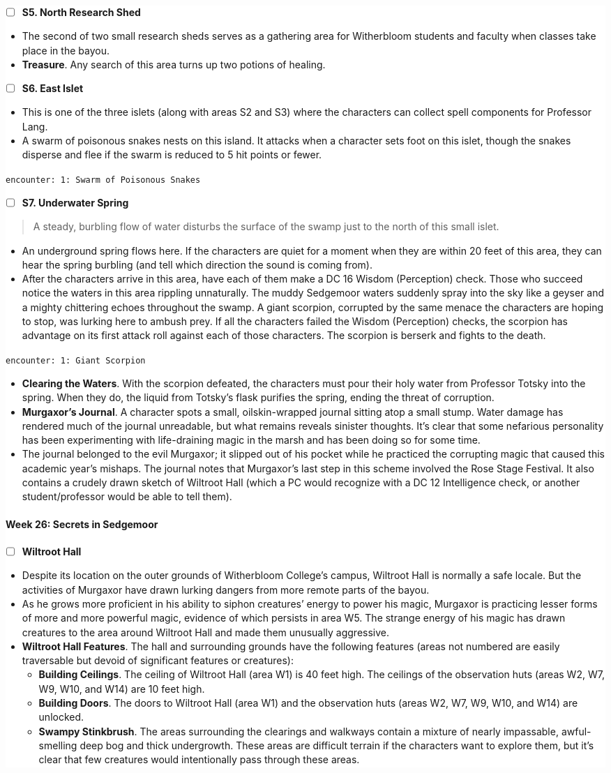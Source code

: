  - [ ]  **S5. North Research Shed**

- The second of two small research sheds serves as a gathering area for Witherbloom students and faculty when classes take place in the bayou.
- **Treasure**. Any search of this area turns up two potions of healing.

 - [ ]  **S6. East Islet**

- This is one of the three islets (along with areas S2 and S3) where the characters can collect spell components for Professor Lang.
- A swarm of poisonous snakes nests on this island. It attacks when a character sets foot on this islet, though the snakes disperse and flee if the swarm is reduced to 5 hit points or fewer.

`encounter: 1: Swarm of Poisonous Snakes`

 - [ ]  **S7. Underwater Spring**
>A steady, burbling flow of water disturbs the surface of the swamp just to the north of this small islet.

- An underground spring flows here. If the characters are quiet for a moment when they are within 20 feet of this area, they can hear the spring burbling (and tell which direction the sound is coming from).
- After the characters arrive in this area, have each of them make a DC 16 Wisdom (Perception) check. Those who succeed notice the waters in this area rippling unnaturally. The muddy Sedgemoor waters suddenly spray into the sky like a geyser and a mighty chittering echoes throughout the swamp. A giant scorpion, corrupted by the same menace the characters are hoping to stop, was lurking here to ambush prey. If all the characters failed the Wisdom (Perception) checks, the scorpion has advantage on its first attack roll against each of those characters. The scorpion is berserk and fights to the death.

`encounter: 1: Giant Scorpion`

- **Clearing the Waters**. With the scorpion defeated, the characters must pour their holy water from Professor Totsky into the spring. When they do, the liquid from Totsky’s flask purifies the spring, ending the threat of corruption.
- **Murgaxor’s Journal**. A character spots a small, oilskin-wrapped journal sitting atop a small stump. Water damage has rendered much of the journal unreadable, but what remains reveals sinister thoughts. It’s clear that some nefarious personality has been experimenting with life-draining magic in the marsh and has been doing so for some time.
- The journal belonged to the evil Murgaxor; it slipped out of his pocket while he practiced the corrupting magic that caused this academic year’s mishaps. The journal notes that Murgaxor’s last step in this scheme involved the Rose Stage Festival. It also contains a crudely drawn sketch of Wiltroot Hall (which a PC would recognize with a DC 12 Intelligence check, or another student/professor would be able to tell them).

#### Week 26: Secrets in Sedgemoor

 - [ ]  **Wiltroot Hall**

- Despite its location on the outer grounds of Witherbloom College’s campus, Wiltroot Hall is normally a safe locale. But the activities of Murgaxor have drawn lurking dangers from more remote parts of the bayou.
- As he grows more proficient in his ability to siphon creatures’ energy to power his magic, Murgaxor is practicing lesser forms of more and more powerful magic, evidence of which persists in area W5. The strange energy of his magic has drawn creatures to the area around Wiltroot Hall and made them unusually aggressive.
- **Wiltroot Hall Features**. The hall and surrounding grounds have the following features (areas not numbered are easily traversable but devoid of significant features or creatures):
	- **Building Ceilings**. The ceiling of Wiltroot Hall (area W1) is 40 feet high. The ceilings of the observation huts (areas W2, W7, W9, W10, and W14) are 10 feet high.
	- **Building Doors**. The doors to Wiltroot Hall (area W1) and the observation huts (areas W2, W7, W9, W10, and W14) are unlocked.
	- **Swampy Stinkbrush**. The areas surrounding the clearings and walkways contain a mixture of nearly impassable, awful-smelling deep bog and thick undergrowth. These areas are difficult terrain if the characters want to explore them, but it’s clear that few creatures would intentionally pass through these areas.